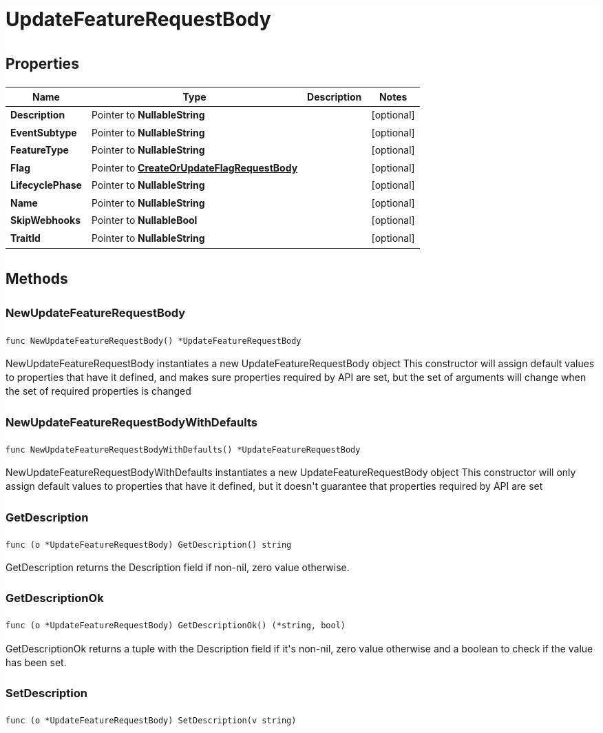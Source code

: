 # UpdateFeatureRequestBody

## Properties

Name | Type | Description | Notes
------------ | ------------- | ------------- | -------------
**Description** | Pointer to **NullableString** |  | [optional] 
**EventSubtype** | Pointer to **NullableString** |  | [optional] 
**FeatureType** | Pointer to **NullableString** |  | [optional] 
**Flag** | Pointer to [**CreateOrUpdateFlagRequestBody**](CreateOrUpdateFlagRequestBody.md) |  | [optional] 
**LifecyclePhase** | Pointer to **NullableString** |  | [optional] 
**Name** | Pointer to **NullableString** |  | [optional] 
**SkipWebhooks** | Pointer to **NullableBool** |  | [optional] 
**TraitId** | Pointer to **NullableString** |  | [optional] 

## Methods

### NewUpdateFeatureRequestBody

`func NewUpdateFeatureRequestBody() *UpdateFeatureRequestBody`

NewUpdateFeatureRequestBody instantiates a new UpdateFeatureRequestBody object
This constructor will assign default values to properties that have it defined,
and makes sure properties required by API are set, but the set of arguments
will change when the set of required properties is changed

### NewUpdateFeatureRequestBodyWithDefaults

`func NewUpdateFeatureRequestBodyWithDefaults() *UpdateFeatureRequestBody`

NewUpdateFeatureRequestBodyWithDefaults instantiates a new UpdateFeatureRequestBody object
This constructor will only assign default values to properties that have it defined,
but it doesn't guarantee that properties required by API are set

### GetDescription

`func (o *UpdateFeatureRequestBody) GetDescription() string`

GetDescription returns the Description field if non-nil, zero value otherwise.

### GetDescriptionOk

`func (o *UpdateFeatureRequestBody) GetDescriptionOk() (*string, bool)`

GetDescriptionOk returns a tuple with the Description field if it's non-nil, zero value otherwise
and a boolean to check if the value has been set.

### SetDescription

`func (o *UpdateFeatureRequestBody) SetDescription(v string)`
